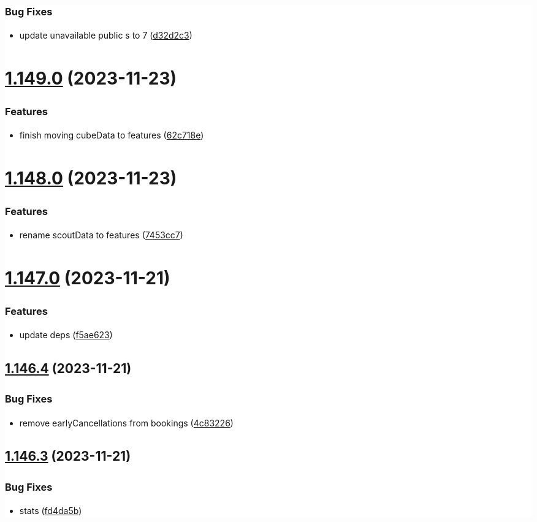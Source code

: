 
### Bug Fixes

* update unavailable public s to 7 ([d32d2c3](https://github.com/mammutmedia/rheinkultur-wawi-parse/commit/d32d2c313455f2fa8fae7c4b1f4e9842921ef236))

# [1.149.0](https://github.com/mammutmedia/rheinkultur-wawi-parse/compare/1.148.0...1.149.0) (2023-11-23)


### Features

* finish moving cubeData to features ([62c718e](https://github.com/mammutmedia/rheinkultur-wawi-parse/commit/62c718e0a583c94ab051e0a08166a859fead4954))

# [1.148.0](https://github.com/mammutmedia/rheinkultur-wawi-parse/compare/1.147.0...1.148.0) (2023-11-23)


### Features

* rename scoutData to features ([7453cc7](https://github.com/mammutmedia/rheinkultur-wawi-parse/commit/7453cc72c064ed137bb10b610f5568176a550d93))

# [1.147.0](https://github.com/mammutmedia/rheinkultur-wawi-parse/compare/1.146.4...1.147.0) (2023-11-21)


### Features

* update deps ([f5ae623](https://github.com/mammutmedia/rheinkultur-wawi-parse/commit/f5ae62386614e0fbf05636cff7f5f54b59878d4e))

## [1.146.4](https://github.com/mammutmedia/rheinkultur-wawi-parse/compare/1.146.3...1.146.4) (2023-11-21)


### Bug Fixes

* remove earlyCancellations from bookings ([4c83226](https://github.com/mammutmedia/rheinkultur-wawi-parse/commit/4c832265a5c6f3cf38fa69dbb54cc8fa64da90a9))

## [1.146.3](https://github.com/mammutmedia/rheinkultur-wawi-parse/compare/1.146.2...1.146.3) (2023-11-21)


### Bug Fixes

* stats ([fd4da5b](https://github.com/mammutmedia/rheinkultur-wawi-parse/commit/fd4da5b486b79439cbd935059ad69c80330f7362))
